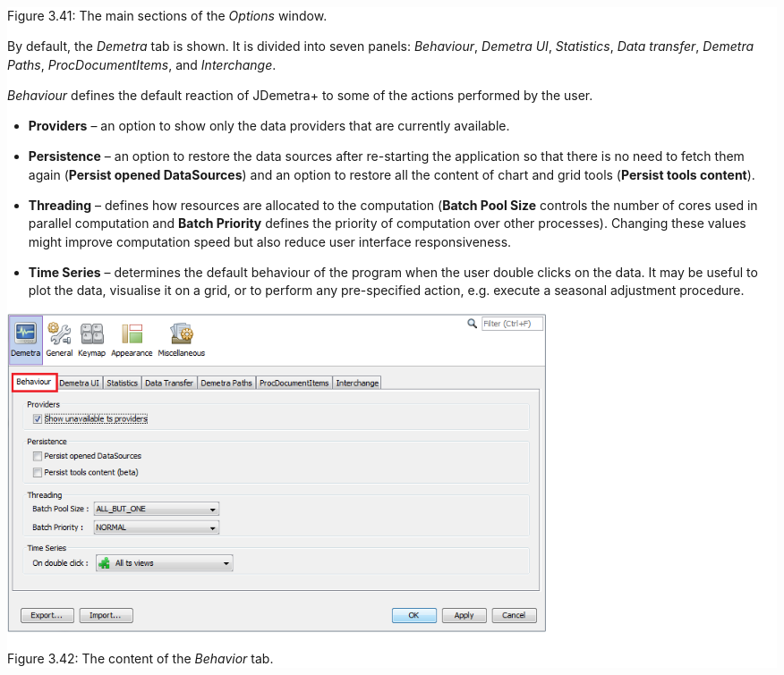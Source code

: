 Figure 3.41: The main sections of the *Options* window.

By default, the *Demetra* tab is shown. It is divided into seven panels:
*Behaviour*, *Demetra UI*, *Statistics*, *Data transfer*, *Demetra
Paths*, *ProcDocumentItems*, and *Interchange*.

*Behaviour* defines the default reaction of JDemetra+ to some of the
actions performed by the user.

-   **Providers** – an option to show only the data providers that are
    currently available.

-   **Persistence** – an option to restore the data sources after
    re-starting the application so that there is no need to fetch them
    again (**Persist opened DataSources**) and an option to restore all
    the content of chart and grid tools (**Persist tools content**).

-   **Threading** – defines how resources are allocated to the
    computation (**Batch Pool Size** controls the number of cores used
    in parallel computation and **Batch Priority** defines the priority
    of computation over other processes). Changing these values might
    improve computation speed but also reduce user interface
    responsiveness.

-   **Time Series** – determines the default behaviour of the program
    when the user double clicks on the data. It may be useful to plot
    the data, visualise it on a grid, or to perform any pre-specified
    action, e.g. execute a seasonal adjustment procedure.

<img src="../../assets/img/reference-manual/manual/A_Ref42.jpg" style="width:6.29583in;height:3.73056in" />

Figure 3.42: The content of the *Behavior* tab.
